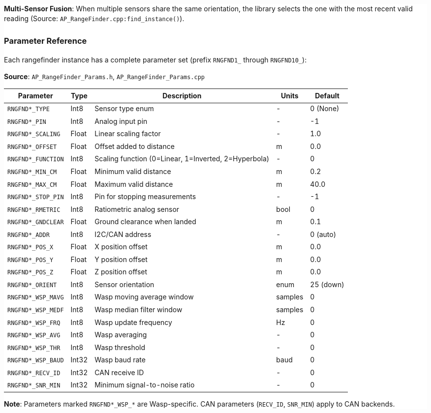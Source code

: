 **Multi-Sensor Fusion**: When multiple sensors share the same orientation, the library selects the one with the most recent valid reading (Source: `AP_RangeFinder.cpp:find_instance()`).

### Parameter Reference

Each rangefinder instance has a complete parameter set (prefix `RNGFND1_` through `RNGFND10_`):

**Source**: `AP_RangeFinder_Params.h`, `AP_RangeFinder_Params.cpp`

| Parameter | Type | Description | Units | Default |
|-----------|------|-------------|-------|---------|
| `RNGFND*_TYPE` | Int8 | Sensor type enum | - | 0 (None) |
| `RNGFND*_PIN` | Int8 | Analog input pin | - | -1 |
| `RNGFND*_SCALING` | Float | Linear scaling factor | - | 1.0 |
| `RNGFND*_OFFSET` | Float | Offset added to distance | m | 0.0 |
| `RNGFND*_FUNCTION` | Int8 | Scaling function (0=Linear, 1=Inverted, 2=Hyperbola) | - | 0 |
| `RNGFND*_MIN_CM` | Float | Minimum valid distance | m | 0.2 |
| `RNGFND*_MAX_CM` | Float | Maximum valid distance | m | 40.0 |
| `RNGFND*_STOP_PIN` | Int8 | Pin for stopping measurements | - | -1 |
| `RNGFND*_RMETRIC` | Int8 | Ratiometric analog sensor | bool | 0 |
| `RNGFND*_GNDCLEAR` | Float | Ground clearance when landed | m | 0.1 |
| `RNGFND*_ADDR` | Int8 | I2C/CAN address | - | 0 (auto) |
| `RNGFND*_POS_X` | Float | X position offset | m | 0.0 |
| `RNGFND*_POS_Y` | Float | Y position offset | m | 0.0 |
| `RNGFND*_POS_Z` | Float | Z position offset | m | 0.0 |
| `RNGFND*_ORIENT` | Int8 | Sensor orientation | enum | 25 (down) |
| `RNGFND*_WSP_MAVG` | Int8 | Wasp moving average window | samples | 0 |
| `RNGFND*_WSP_MEDF` | Int8 | Wasp median filter window | samples | 0 |
| `RNGFND*_WSP_FRQ` | Int8 | Wasp update frequency | Hz | 0 |
| `RNGFND*_WSP_AVG` | Int8 | Wasp averaging | - | 0 |
| `RNGFND*_WSP_THR` | Int8 | Wasp threshold | - | 0 |
| `RNGFND*_WSP_BAUD` | Int32 | Wasp baud rate | baud | 0 |
| `RNGFND*_RECV_ID` | Int32 | CAN receive ID | - | 0 |
| `RNGFND*_SNR_MIN` | Int32 | Minimum signal-to-noise ratio | - | 0 |

**Note**: Parameters marked `RNGFND*_WSP_*` are Wasp-specific. CAN parameters (`RECV_ID`, `SNR_MIN`) apply to CAN backends.
